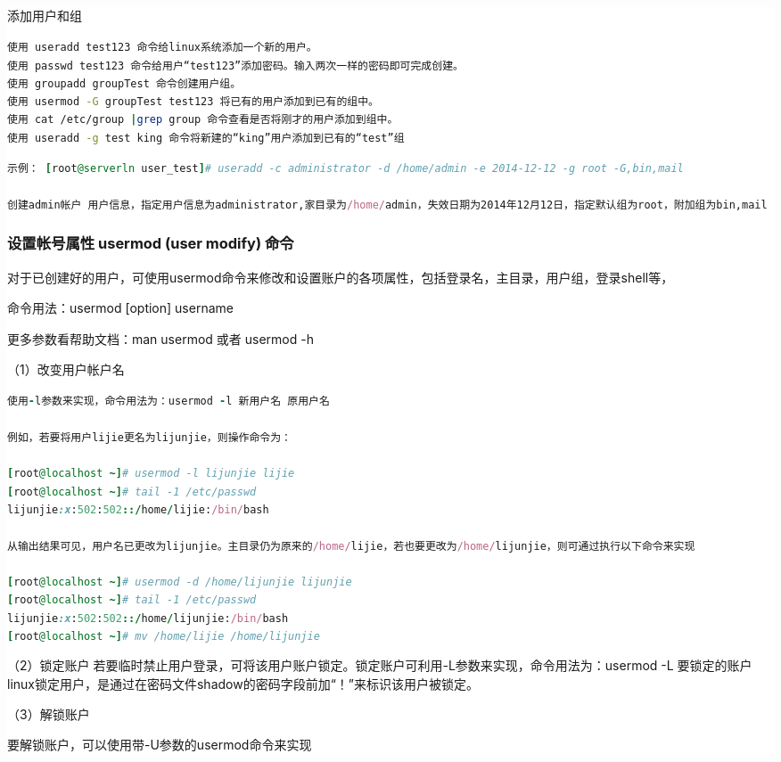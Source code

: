 添加用户和组

```bash
使用 useradd test123 命令给linux系统添加一个新的用户。
使用 passwd test123 命令给用户“test123”添加密码。输入两次一样的密码即可完成创建。
使用 groupadd groupTest 命令创建用户组。
使用 usermod -G groupTest test123 将已有的用户添加到已有的组中。
使用 cat /etc/group |grep group 命令查看是否将刚才的用户添加到组中。
使用 useradd -g test king 命令将新建的“king”用户添加到已有的“test”组
```

 

```ruby
示例： [root@serverln user_test]# useradd -c administrator -d /home/admin -e 2014-12-12 -g root -G,bin,mail

创建admin帐户 用户信息，指定用户信息为administrator,家目录为/home/admin，失效日期为2014年12月12日，指定默认组为root，附加组为bin,mail
```

 

### 设置帐号属性 usermod (user modify) 命令

对于已创建好的用户，可使用usermod命令来修改和设置账户的各项属性，包括登录名，主目录，用户组，登录shell等，

命令用法：usermod [option] username

更多参数看帮助文档：man usermod   或者   usermod -h

（1）改变用户帐户名

```ruby
使用-l参数来实现，命令用法为：usermod -l 新用户名 原用户名

例如，若要将用户lijie更名为lijunjie，则操作命令为：

[root@localhost ~]# usermod -l lijunjie lijie
[root@localhost ~]# tail -1 /etc/passwd
lijunjie:x:502:502::/home/lijie:/bin/bash

从输出结果可见，用户名已更改为lijunjie。主目录仍为原来的/home/lijie，若也要更改为/home/lijunjie，则可通过执行以下命令来实现

[root@localhost ~]# usermod -d /home/lijunjie lijunjie
[root@localhost ~]# tail -1 /etc/passwd
lijunjie:x:502:502::/home/lijunjie:/bin/bash
[root@localhost ~]# mv /home/lijie /home/lijunjie
```

（2）锁定账户
若要临时禁止用户登录，可将该用户账户锁定。锁定账户可利用-L参数来实现，命令用法为：usermod -L 要锁定的账户
linux锁定用户，是通过在密码文件shadow的密码字段前加“！”来标识该用户被锁定。

（3）解锁账户

要解锁账户，可以使用带-U参数的usermod命令来实现

 

 